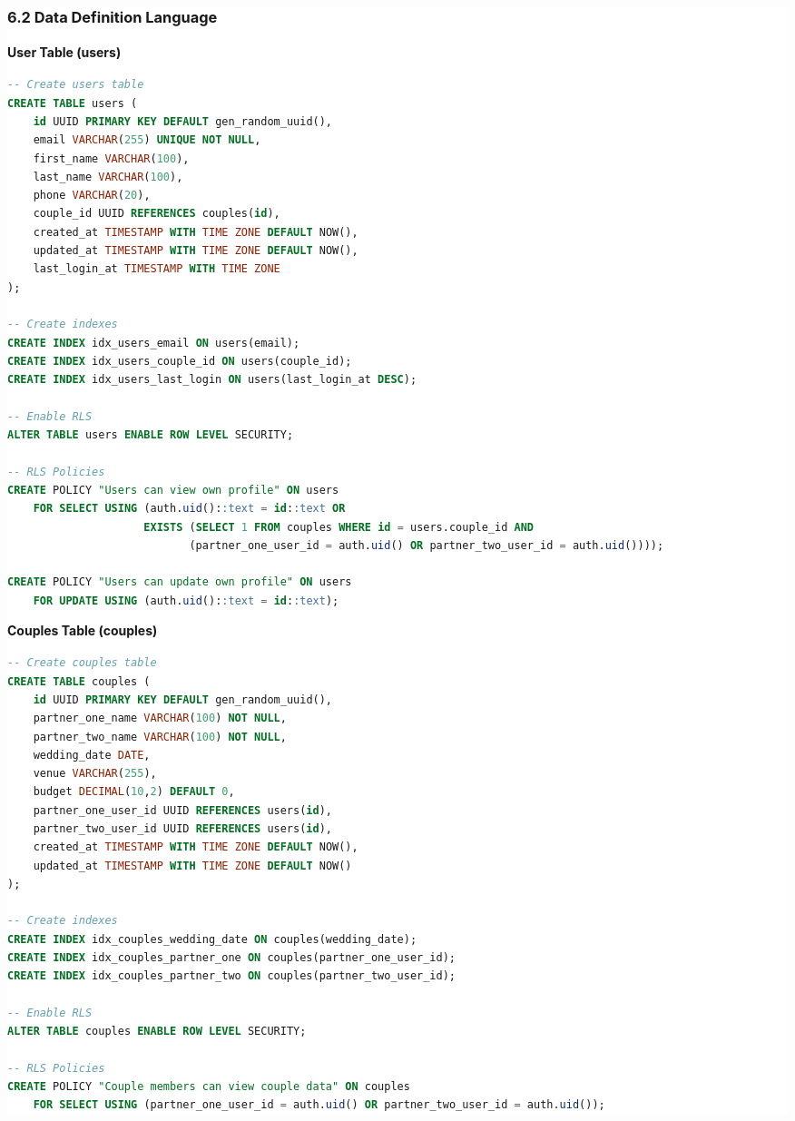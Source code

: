 ### 6.2 Data Definition Language

**User Table (users)**
```sql
-- Create users table
CREATE TABLE users (
    id UUID PRIMARY KEY DEFAULT gen_random_uuid(),
    email VARCHAR(255) UNIQUE NOT NULL,
    first_name VARCHAR(100),
    last_name VARCHAR(100),
    phone VARCHAR(20),
    couple_id UUID REFERENCES couples(id),
    created_at TIMESTAMP WITH TIME ZONE DEFAULT NOW(),
    updated_at TIMESTAMP WITH TIME ZONE DEFAULT NOW(),
    last_login_at TIMESTAMP WITH TIME ZONE
);

-- Create indexes
CREATE INDEX idx_users_email ON users(email);
CREATE INDEX idx_users_couple_id ON users(couple_id);
CREATE INDEX idx_users_last_login ON users(last_login_at DESC);

-- Enable RLS
ALTER TABLE users ENABLE ROW LEVEL SECURITY;

-- RLS Policies
CREATE POLICY "Users can view own profile" ON users
    FOR SELECT USING (auth.uid()::text = id::text OR 
                     EXISTS (SELECT 1 FROM couples WHERE id = users.couple_id AND 
                            (partner_one_user_id = auth.uid() OR partner_two_user_id = auth.uid())));

CREATE POLICY "Users can update own profile" ON users
    FOR UPDATE USING (auth.uid()::text = id::text);
```

**Couples Table (couples)**
```sql
-- Create couples table
CREATE TABLE couples (
    id UUID PRIMARY KEY DEFAULT gen_random_uuid(),
    partner_one_name VARCHAR(100) NOT NULL,
    partner_two_name VARCHAR(100) NOT NULL,
    wedding_date DATE,
    venue VARCHAR(255),
    budget DECIMAL(10,2) DEFAULT 0,
    partner_one_user_id UUID REFERENCES users(id),
    partner_two_user_id UUID REFERENCES users(id),
    created_at TIMESTAMP WITH TIME ZONE DEFAULT NOW(),
    updated_at TIMESTAMP WITH TIME ZONE DEFAULT NOW()
);

-- Create indexes
CREATE INDEX idx_couples_wedding_date ON couples(wedding_date);
CREATE INDEX idx_couples_partner_one ON couples(partner_one_user_id);
CREATE INDEX idx_couples_partner_two ON couples(partner_two_user_id);

-- Enable RLS
ALTER TABLE couples ENABLE ROW LEVEL SECURITY;

-- RLS Policies
CREATE POLICY "Couple members can view couple data" ON couples
    FOR SELECT USING (partner_one_user_id = auth.uid() OR partner_two_user_id = auth.uid());

```